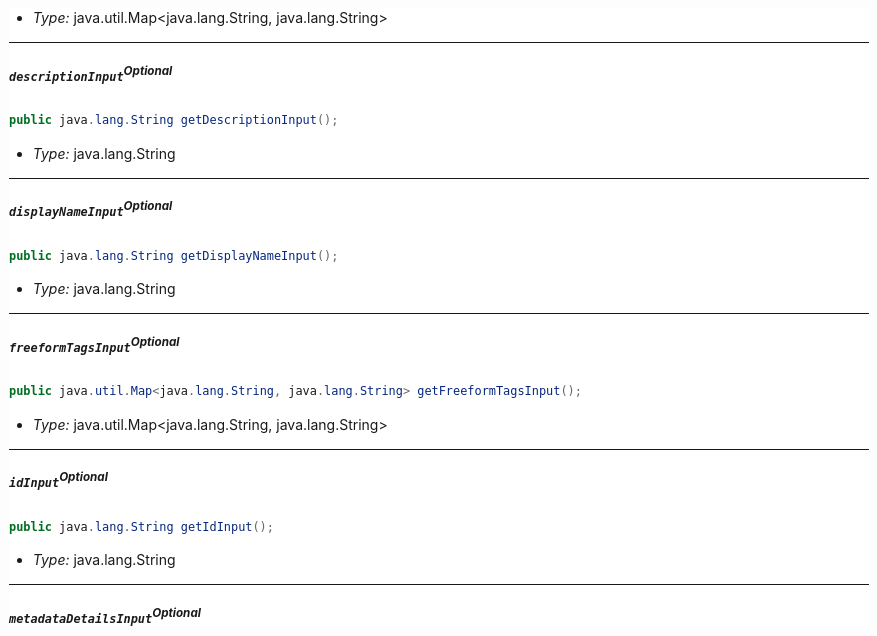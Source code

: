 - *Type:* java.util.Map<java.lang.String, java.lang.String>

---

##### `descriptionInput`<sup>Optional</sup> <a name="descriptionInput" id="rhizo-co-terraform-provider-oci.capacityManagementOccAvailabilityCatalog.CapacityManagementOccAvailabilityCatalog.property.descriptionInput"></a>

```java
public java.lang.String getDescriptionInput();
```

- *Type:* java.lang.String

---

##### `displayNameInput`<sup>Optional</sup> <a name="displayNameInput" id="rhizo-co-terraform-provider-oci.capacityManagementOccAvailabilityCatalog.CapacityManagementOccAvailabilityCatalog.property.displayNameInput"></a>

```java
public java.lang.String getDisplayNameInput();
```

- *Type:* java.lang.String

---

##### `freeformTagsInput`<sup>Optional</sup> <a name="freeformTagsInput" id="rhizo-co-terraform-provider-oci.capacityManagementOccAvailabilityCatalog.CapacityManagementOccAvailabilityCatalog.property.freeformTagsInput"></a>

```java
public java.util.Map<java.lang.String, java.lang.String> getFreeformTagsInput();
```

- *Type:* java.util.Map<java.lang.String, java.lang.String>

---

##### `idInput`<sup>Optional</sup> <a name="idInput" id="rhizo-co-terraform-provider-oci.capacityManagementOccAvailabilityCatalog.CapacityManagementOccAvailabilityCatalog.property.idInput"></a>

```java
public java.lang.String getIdInput();
```

- *Type:* java.lang.String

---

##### `metadataDetailsInput`<sup>Optional</sup> <a name="metadataDetailsInput" id="rhizo-co-terraform-provider-oci.capacityManagementOccAvailabilityCatalog.CapacityManagementOccAvailabilityCatalog.property.metadataDetailsInput"></a>
